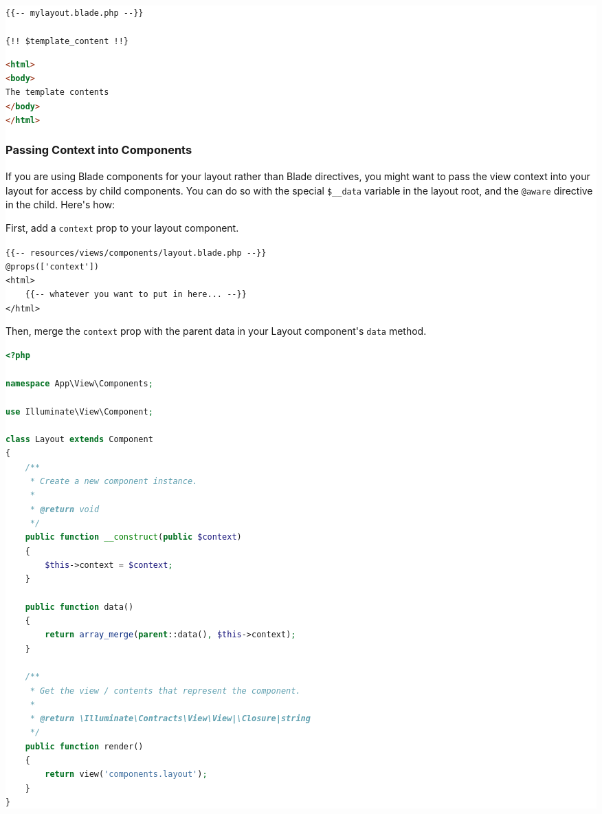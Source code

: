``` blade
{{-- mylayout.blade.php --}}

{!! $template_content !!}
```

```html
<html>
<body>
The template contents
</body>
</html>
```

### Passing Context into Components

If you are using Blade components for your layout rather than Blade directives, you might want to pass the view context into your layout for access by child components. You can do so with the special `$__data` variable in the layout root, and the `@aware` directive in the child. Here's how:

First, add a `context` prop to your layout component.

```blade
{{-- resources/views/components/layout.blade.php --}}
@props(['context'])
<html>
    {{-- whatever you want to put in here... --}}
</html>
```

Then, merge the `context` prop with the parent data in your Layout component's `data` method.

```php
<?php

namespace App\View\Components;

use Illuminate\View\Component;

class Layout extends Component
{
    /**
     * Create a new component instance.
     *
     * @return void
     */
    public function __construct(public $context)
    {
        $this->context = $context;
    }

    public function data()
    {
        return array_merge(parent::data(), $this->context);
    }

    /**
     * Get the view / contents that represent the component.
     *
     * @return \Illuminate\Contracts\View\View|\Closure|string
     */
    public function render()
    {
        return view('components.layout');
    }
}
```
